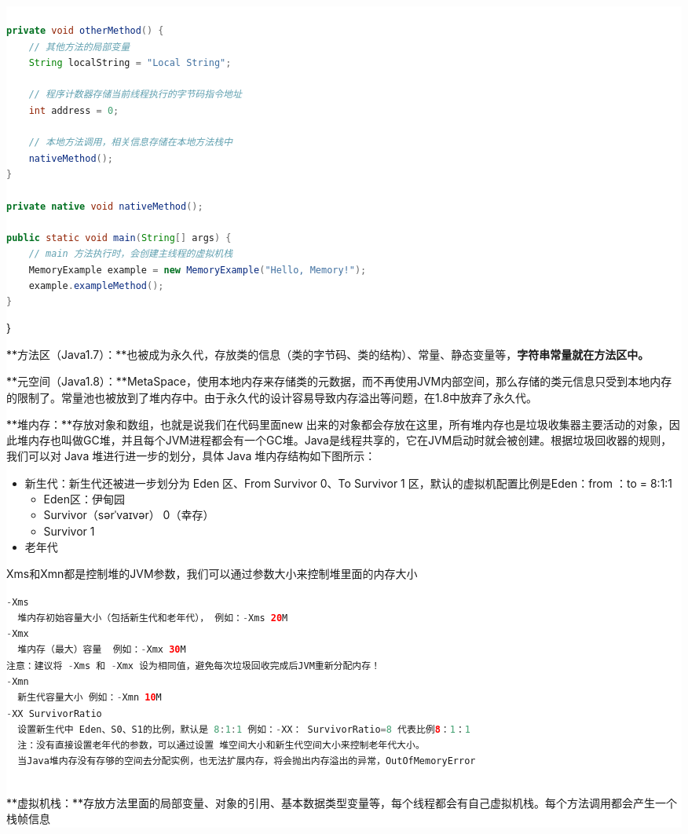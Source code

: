```java

private void otherMethod() {
    // 其他方法的局部变量
    String localString = "Local String";

    // 程序计数器存储当前线程执行的字节码指令地址
    int address = 0;

    // 本地方法调用，相关信息存储在本地方法栈中
    nativeMethod();
}

private native void nativeMethod();

public static void main(String[] args) {
    // main 方法执行时，会创建主线程的虚拟机栈
    MemoryExample example = new MemoryExample("Hello, Memory!");
    example.exampleMethod();
}
```
}

**方法区（Java1.7）：**也被成为永久代，存放类的信息（类的字节码、类的结构）、常量、静态变量等，**字符串常量就在方法区中。**

**元空间（Java1.8）：**MetaSpace，使用本地内存来存储类的元数据，而不再使用JVM内部空间，那么存储的类元信息只受到本地内存的限制了。常量池也被放到了堆内存中。由于永久代的设计容易导致内存溢出等问题，在1.8中放弃了永久代。

**堆内存：**存放对象和数组，也就是说我们在代码里面new 出来的对象都会存放在这里，所有堆内存也是垃圾收集器主要活动的对象，因此堆内存也叫做GC堆，并且每个JVM进程都会有一个GC堆。Java是线程共享的，它在JVM启动时就会被创建。根据垃圾回收器的规则，我们可以对 Java 堆进行进一步的划分，具体 Java 堆内存结构如下图所示：

* 新生代：新生代还被进一步划分为 Eden 区、From Survivor 0、To Survivor 1 区，默认的虚拟机配置比例是Eden：from ：to = 8:1:1
  * Eden区：伊甸园 
  * Survivor（sərˈvaɪvər） 0（幸存）
  * Survivor 1
* 老年代

Xms和Xmn都是控制堆的JVM参数，我们可以通过参数大小来控制堆里面的内存大小

```java
-Xms
  堆内存初始容量大小（包括新生代和老年代）， 例如：-Xms 20M
-Xmx
  堆内存（最大）容量  例如：-Xmx 30M
注意：建议将 -Xms 和 -Xmx 设为相同值，避免每次垃圾回收完成后JVM重新分配内存！
-Xmn
  新生代容量大小 例如：-Xmn 10M
-XX SurvivorRatio
  设置新生代中 Eden、S0、S1的比例，默认是 8:1:1 例如：-XX： SurvivorRatio=8 代表比例8：1：1
  注：没有直接设置老年代的参数，可以通过设置 堆空间大小和新生代空间大小来控制老年代大小。
  当Java堆内存没有存够的空间去分配实例，也无法扩展内存，将会抛出内存溢出的异常，OutOfMemoryError 
  
```

**虚拟机栈：**存放方法里面的局部变量、对象的引用、基本数据类型变量等，每个线程都会有自己虚拟机栈。每个方法调用都会产生一个栈帧信息
